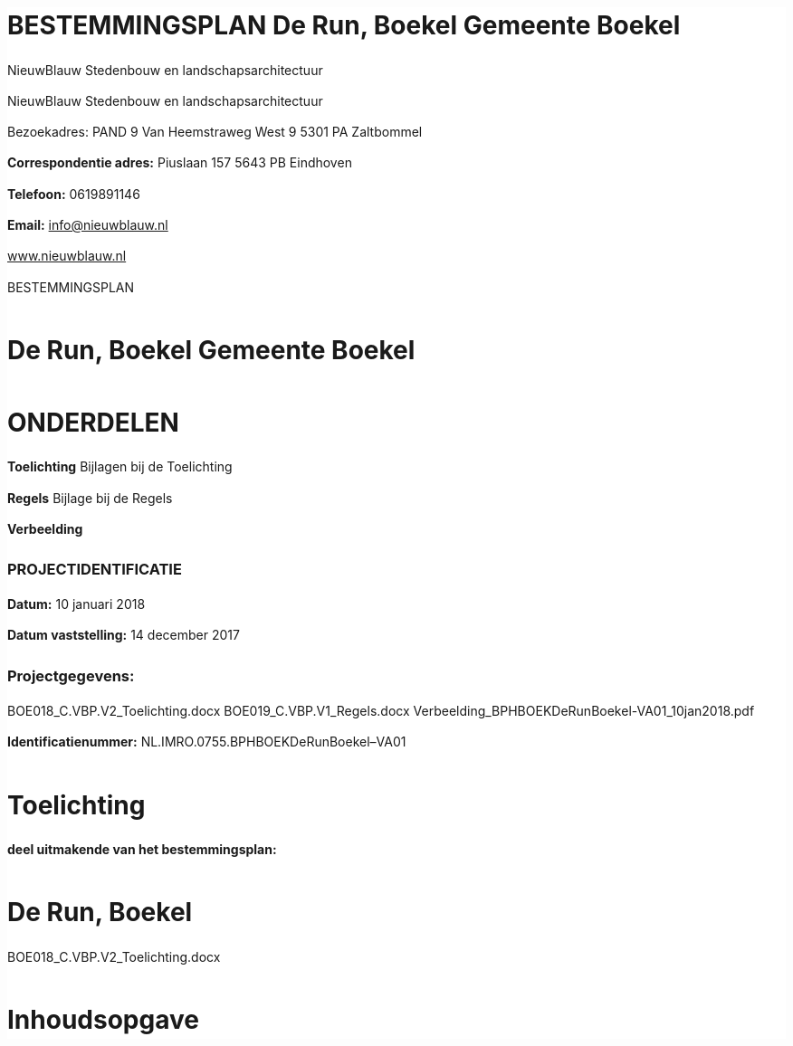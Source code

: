 # BESTEMMINGSPLAN **De Run, Boekel Gemeente Boekel**

NieuwBlauw Stedenbouw en landschapsarchitectuur

NieuwBlauw Stedenbouw en landschapsarchitectuur

Bezoekadres: PAND 9 Van Heemstraweg West 9 5301 PA Zaltbommel

**Correspondentie adres:** Piuslaan 157 5643 PB Eindhoven

**Telefoon:** 0619891146

**Email:** info@nieuwblauw.nl

www.nieuwblauw.nl

BESTEMMINGSPLAN

# **De Run, Boekel Gemeente Boekel**

# **ONDERDELEN**

**Toelichting** Bijlagen bij de Toelichting

**Regels** Bijlage bij de Regels

**Verbeelding**

### **PROJECTIDENTIFICATIE**

**Datum:** 10 januari 2018

**Datum vaststelling:** 14 december 2017

### **Projectgegevens:**

BOE018_C.VBP.V2_Toelichting.docx BOE019_C.VBP.V1_Regels.docx Verbeelding_BPHBOEKDeRunBoekel-VA01_10jan2018.pdf

**Identificatienummer:** NL.IMRO.0755.BPHBOEKDeRunBoekel–VA01

# **Toelichting**

**deel uitmakende van het bestemmingsplan:**

# **De Run, Boekel**

BOE018_C.VBP.V2_Toelichting.docx

# **Inhoudsopgave**

